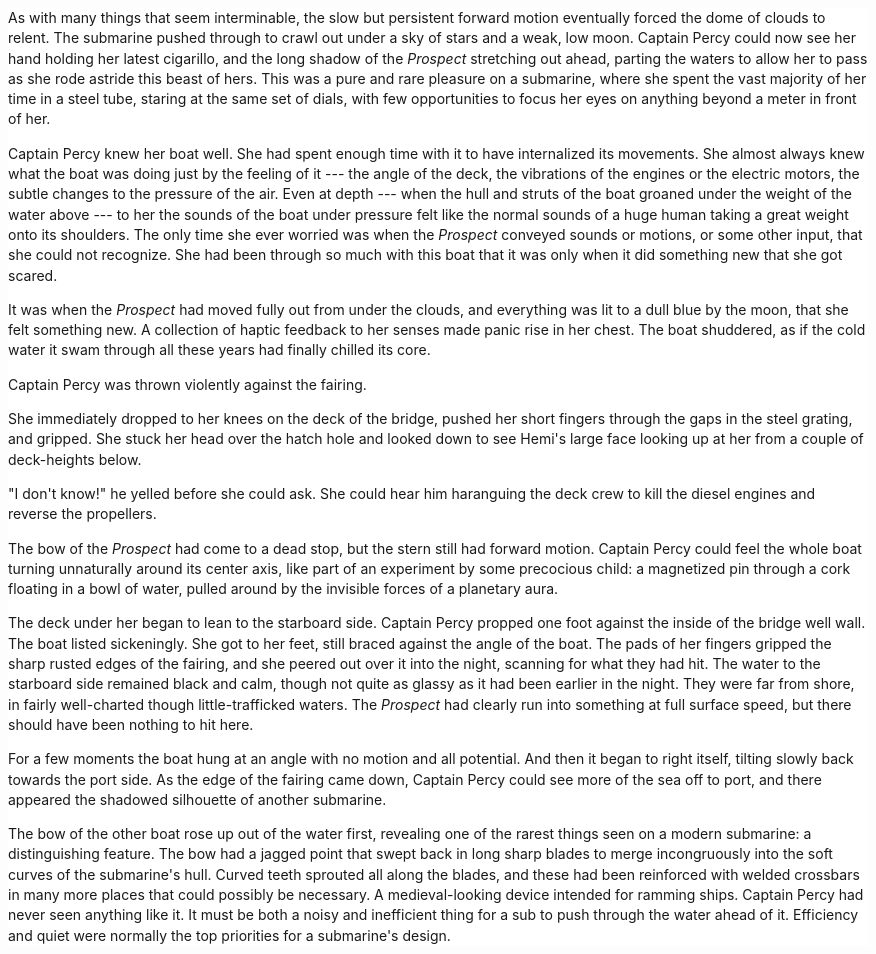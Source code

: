 As with many things that seem interminable, the slow but persistent forward motion eventually forced the dome of clouds to relent. The submarine pushed through to crawl out under a sky of stars and a weak, low moon. Captain Percy could now see her hand holding her latest cigarillo, and the long shadow of the _Prospect_ stretching out ahead, parting the waters to allow her to pass as she rode astride this beast of hers. This was a pure and rare pleasure on a submarine, where she spent the vast majority of her time in a steel tube, staring at the same set of dials, with few opportunities to focus her eyes on anything beyond a meter in front of her.

Captain Percy knew her boat well. She had spent enough time with it to have internalized its movements. She almost always knew what the boat was doing just by the feeling of it --- the angle of the deck, the vibrations of the engines or the electric motors, the subtle changes to the pressure of the air. Even at depth --- when the hull and struts of the boat groaned under the weight of the water above --- to her the sounds of the boat under pressure felt like the normal sounds of a huge human taking a great weight onto its shoulders. The only time she ever worried was when the _Prospect_ conveyed sounds or motions, or some other input, that she could not recognize. She had been through so much with this boat that it was only when it did something new that she got scared.

It was when the _Prospect_ had moved fully out from under the clouds, and everything was lit to a dull blue by the moon, that she felt something new. A collection of haptic feedback to her senses made panic rise in her chest. The boat shuddered, as if the cold water it swam through all these years had finally chilled its core. 

Captain Percy was thrown violently against the fairing.

She immediately dropped to her knees on the deck of the bridge, pushed her short fingers through the gaps in the steel grating, and gripped. She stuck her head over the hatch hole and looked down to see Hemi's large face looking up at her from a couple of deck-heights below.

"I don't know!" he yelled before she could ask. She could hear him haranguing the deck crew to kill the diesel engines and reverse the propellers.

The bow of the _Prospect_ had come to a dead stop, but the stern still had forward motion. Captain Percy could feel the whole boat turning unnaturally around its center axis, like part of an experiment by some precocious child: a magnetized pin through a cork floating in a bowl of water, pulled around by the invisible forces of a planetary aura. 

The deck under her began to lean to the starboard side. Captain Percy propped one foot against the inside of the bridge well wall. The boat listed sickeningly. She got to her feet, still braced against the angle of the boat. The pads of her fingers gripped the sharp rusted edges of the fairing, and she peered out over it into the night, scanning for what they had hit. The water to the starboard side remained black and calm, though not quite as glassy as it had been earlier in the night. They were far from shore, in fairly well-charted though little-trafficked waters. The _Prospect_ had clearly run into something at full surface speed, but there should have been nothing to hit here.

For a few moments the boat hung at an angle with no motion and all potential. And then it began to right itself, tilting slowly back towards the port side. As the edge of the fairing came down, Captain Percy could see more of the sea off to port, and there appeared the shadowed silhouette of another submarine. 

The bow of the other boat rose up out of the water first, revealing one of the rarest things seen on a modern submarine: a distinguishing feature. The bow had a jagged point that swept back in long sharp blades to merge incongruously into the soft curves of the submarine's hull. Curved teeth sprouted all along the blades, and these had been reinforced with welded crossbars in many more places that could possibly be necessary. A medieval-looking device intended for ramming ships. Captain Percy had never seen anything like it. It must be both a noisy and inefficient thing for a sub to push through the water ahead of it. Efficiency and quiet were normally the top priorities for a submarine's design.
